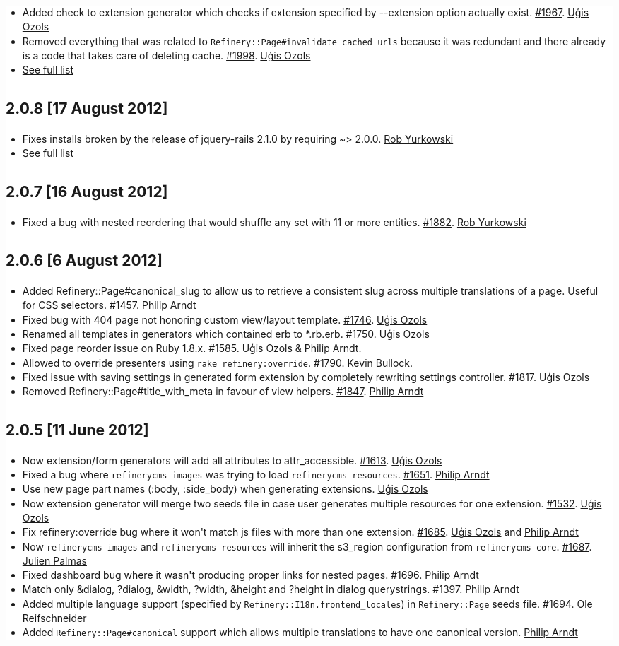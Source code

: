* Added check to extension generator which checks if extension specified by --extension option actually exist. [#1967](https://github.com/refinery/refinerycms/issues/1967). [Uģis Ozols](https://github.com/ugisozols)
* Removed everything that was related to `Refinery::Page#invalidate_cached_urls` because it was redundant and there already is a code that takes care of deleting cache. [#1998](https://github.com/refinery/refinerycms/pull/1998). [Uģis Ozols](https://github.com/ugisozols)
* [See full list](https://github.com/refinery/refinerycms/compare/2.0.8...2.0.9)

## 2.0.8 [17 August 2012]
* Fixes installs broken by the release of jquery-rails 2.1.0 by requiring ~> 2.0.0. [Rob Yurkowski](https://github.com/robyurkowski)
* [See full list](https://github.com/refinery/refinerycms/compare/2.0.7...2.0.8)

## 2.0.7 [16 August 2012]
* Fixed a bug with nested reordering that would shuffle any set with 11 or more entities. [#1882](https://github.com/refinery/refinerycms/pull/1882). [Rob Yurkowski](https://github.com/robyurkowski)

## 2.0.6 [6 August 2012]
* Added Refinery::Page#canonical_slug to allow us to retrieve a consistent slug across multiple translations of a page. Useful for CSS selectors. [#1457](https://github.com/refinery/refinerycms/pull/1457). [Philip Arndt](https://github.com/parndt)
* Fixed bug with 404 page not honoring custom view/layout template. [#1746](https://github.com/refinery/refinerycms/pull/1746). [Uģis Ozols](https://github.com/ugisozols)
* Renamed all templates in generators which contained erb to *.rb.erb. [#1750](https://github.com/refinery/refinerycms/pull/1750). [Uģis Ozols](https://github.com/ugisozols)
* Fixed page reorder issue on Ruby 1.8.x. [#1585](https://github.com/refinery/refinerycms/issues/1585). [Uģis Ozols](https://github.com/ugisozols) & [Philip Arndt](https://github.com/parndt).
* Allowed to override presenters using `rake refinery:override`. [#1790](https://github.com/refinery/refinerycms/pull/1790). [Kevin Bullock](https://github.com/krbullock).
* Fixed issue with saving settings in generated form extension by completely rewriting settings controller. [#1817](https://github.com/refinery/refinerycms/issues/1817). [Uģis Ozols](https://github.com/ugisozols)
* Removed Refinery::Page#title_with_meta in favour of view helpers. [#1847](https://github.com/refinery/refinerycms/pull/1847). [Philip Arndt](https://github.com/parndt)

## 2.0.5 [11 June 2012]
* Now extension/form generators will add all attributes to attr_accessible. [#1613](https://github.com/refinery/refinerycms/pull/1613). [Uģis Ozols](https://github.com/ugisozols)
* Fixed a bug where `refinerycms-images` was trying to load `refinerycms-resources`. [#1651](https://github.com/refinery/refinerycms/issues/1651). [Philip Arndt](https://github.com/parndt)
* Use new page part names (:body, :side_body) when generating extensions. [Uģis Ozols](https://github.com/ugisozols)
* Now extension generator will merge two seeds file in case user generates multiple resources for one extension. [#1532](https://github.com/refinery/refinerycms/issues/1532). [Uģis Ozols](https://github.com/ugisozols)
* Fix refinery:override bug where it won't match js files with more than one extension. [#1685](https://github.com/refinery/refinerycms/issues/1685). [Uģis Ozols](https://github.com/ugisozols) and [Philip Arndt](https://github.com/parndt)
* Now `refinerycms-images` and `refinerycms-resources` will inherit the s3_region configuration from `refinerycms-core`. [#1687](https://github.com/refinery/refinerycms/pull/1687). [Julien Palmas](https://github.com/bartocc)
* Fixed dashboard bug where it wasn't producing proper links for nested pages. [#1696](https://github.com/refinery/refinerycms/pull/1696). [Philip Arndt](https://github.com/parndt)
* Match only &dialog, ?dialog, &width, ?width, &height and ?height in dialog querystrings. [#1397](https://github.com/refinery/refinerycms/issues/1397). [Philip Arndt](https://github.com/parndt)
* Added multiple language support (specified by `Refinery::I18n.frontend_locales`) in `Refinery::Page` seeds file. [#1694](https://github.com/refinery/refinerycms/pull/1694). [Ole Reifschneider](https://github.com/Tranquility)
* Added `Refinery::Page#canonical` support which allows multiple translations to have one canonical version. [Philip Arndt](https://github.com/parndt)